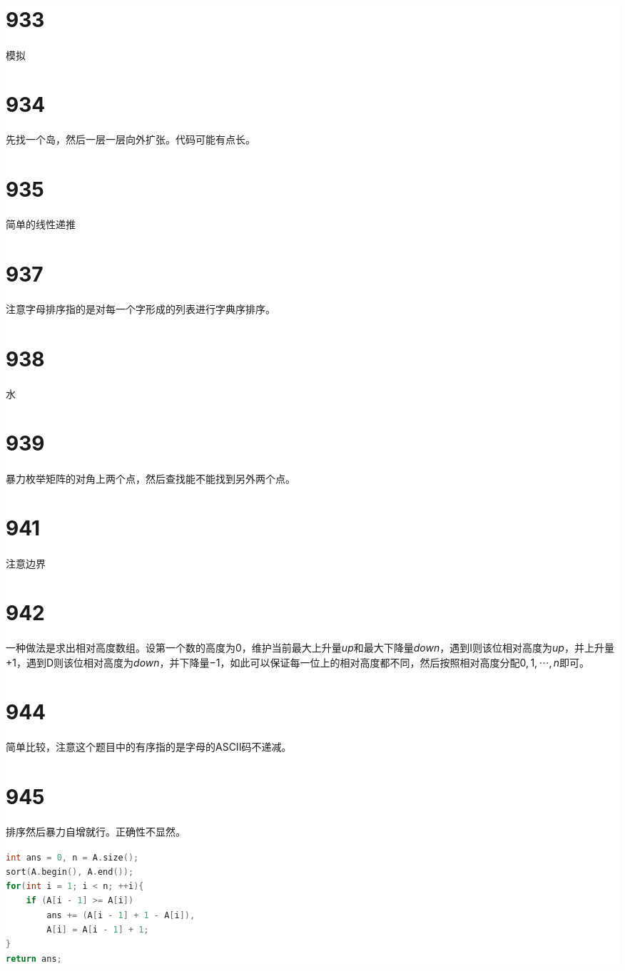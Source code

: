 # 933
模拟

# 934
先找一个岛，然后一层一层向外扩张。代码可能有点长。

# 935
简单的线性递推

# 937
注意字母排序指的是对每一个字形成的列表进行字典序排序。

# 938
水

# 939
暴力枚举矩阵的对角上两个点，然后查找能不能找到另外两个点。

# 941
注意边界

# 942
一种做法是求出相对高度数组。设第一个数的高度为$0$，维护当前最大上升量$up$和最大下降量$down$，遇到I则该位相对高度为$up$，并上升量$+1$，遇到D则该位相对高度为$down$，并下降量$-1$，如此可以保证每一位上的相对高度都不同，然后按照相对高度分配$0, 1, \cdots, n$即可。

# 944
简单比较，注意这个题目中的有序指的是字母的ASCII码不递减。

# 945
排序然后暴力自增就行。正确性不显然。
```cpp
int ans = 0, n = A.size();
sort(A.begin(), A.end());
for(int i = 1; i < n; ++i){
    if (A[i - 1] >= A[i])
        ans += (A[i - 1] + 1 - A[i]), 
        A[i] = A[i - 1] + 1;
}
return ans;
```
